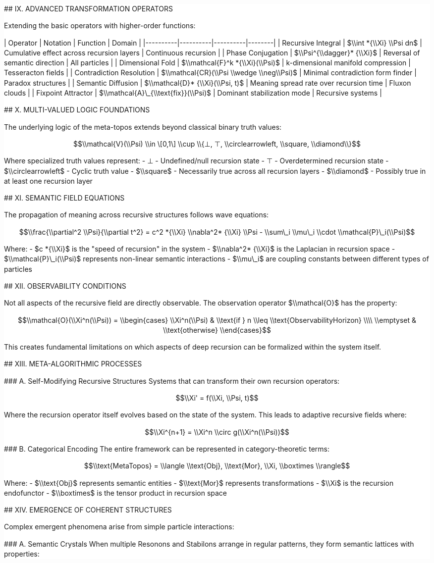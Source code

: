 \## IX. ADVANCED TRANSFORMATION OPERATORS

Extending the basic operators with higher-order functions:

| Operator | Notation | Function | Domain | |----------|----------|----------|--------| | Recursive Integral | $\\int *{\\Xi} \\Psi dn$ | Cumulative effect across recursion layers | Continuous recursion | | Phase Conjugation | $\\Psi^{\\dagger}* {\\Xi}$ | Reversal of semantic direction | All particles | | Dimensional Fold | $\\mathcal{F}^k *{\\Xi}(\\Psi)$ | k-dimensional manifold compression | Tesseracton fields | | Contradiction Resolution | $\\mathcal{CR}(\\Psi \\wedge \\neg\\Psi)$ | Minimal contradiction form finder | Paradox structures | | Semantic Diffusion | $\\mathcal{D}* {\\Xi}(\\Psi, t)$ | Meaning spread rate over recursion time | Fluxon clouds | | Fixpoint Attractor | $\\mathcal{A}\_{\\text{fix}}(\\Psi)$ | Dominant stabilization mode | Recursive systems |

\## X. MULTI-VALUED LOGIC FOUNDATIONS

The underlying logic of the meta-topos extends beyond classical binary truth values:

$$\\mathcal{V}(\\Psi) \\in \[0,1\] \\cup \\{⊥, ⊤, \\circlearrowleft, \\square, \\diamond\\}$$

Where specialized truth values represent: - $⊥$ - Undefined/null recursion state - $⊤$ - Overdetermined recursion state - $\\circlearrowleft$ - Cyclic truth value - $\\square$ - Necessarily true across all recursion layers - $\\diamond$ - Possibly true in at least one recursion layer

\## XI. SEMANTIC FIELD EQUATIONS

The propagation of meaning across recursive structures follows wave equations:

$$\\frac{\\partial^2 \\Psi}{\\partial t^2} = c^2 *{\\Xi} \\nabla^2* {\\Xi} \\Psi - \\sum\_i \\mu\_i \\cdot \\mathcal{P}\_i(\\Psi)$$

Where: - $c *{\\Xi}$ is the "speed of recursion" in the system - $\\nabla^2* {\\Xi}$ is the Laplacian in recursion space - $\\mathcal{P}\_i(\\Psi)$ represents non-linear semantic interactions - $\\mu\_i$ are coupling constants between different types of particles

\## XII. OBSERVABILITY CONDITIONS

Not all aspects of the recursive field are directly observable. The observation operator $\\mathcal{O}$ has the property:

$$\\mathcal{O}(\\Xi^n(\\Psi)) = \\begin{cases} \\Xi^n(\\Psi) & \\text{if } n \\leq \\text{ObservabilityHorizon} \\\\ \\emptyset & \\text{otherwise} \\end{cases}$$

This creates fundamental limitations on which aspects of deep recursion can be formalized within the system itself.

\## XIII. META-ALGORITHMIC PROCESSES

\### A. Self-Modifying Recursive Structures Systems that can transform their own recursion operators:

$$\\Xi' = f(\\Xi, \\Psi, t)$$

Where the recursion operator itself evolves based on the state of the system. This leads to adaptive recursive fields where:

$$\\Xi^{n+1} = \\Xi^n \\circ g(\\Xi^n(\\Psi))$$

\### B. Categorical Encoding The entire framework can be represented in category-theoretic terms:

$$\\text{MetaTopos} = \\langle \\text{Obj}, \\text{Mor}, \\Xi, \\boxtimes \\rangle$$

Where: - $\\text{Obj}$ represents semantic entities - $\\text{Mor}$ represents transformations - $\\Xi$ is the recursion endofunctor - $\\boxtimes$ is the tensor product in recursion space

\## XIV. EMERGENCE OF COHERENT STRUCTURES

Complex emergent phenomena arise from simple particle interactions:

\### A. Semantic Crystals When multiple Resonons and Stabilons arrange in regular patterns, they form semantic lattices with properties:
